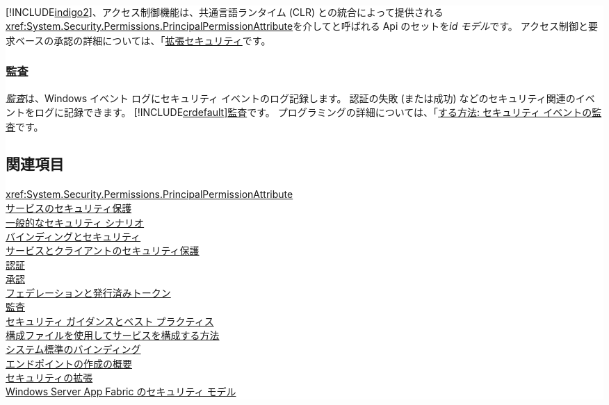  [!INCLUDE[indigo2](../../../../includes/indigo2-md.md)]、アクセス制御機能は、共通言語ランタイム (CLR) との統合によって提供される<xref:System.Security.Permissions.PrincipalPermissionAttribute>を介してと呼ばれる Api のセットを*id モデル*です。 アクセス制御と要求ベースの承認の詳細については、「[拡張セキュリティ](../../../../docs/framework/wcf/extending/extending-security.md)です。  
  
### <a name="auditing"></a>監査  
 *監査*は、Windows イベント ログにセキュリティ イベントのログ記録します。 認証の失敗 (または成功) などのセキュリティ関連のイベントをログに記録できます。 [!INCLUDE[crdefault](../../../../includes/crdefault-md.md)][監査](../../../../docs/framework/wcf/feature-details/auditing-security-events.md)です。 プログラミングの詳細については、「[する方法: セキュリティ イベントの監査](../../../../docs/framework/wcf/feature-details/how-to-audit-wcf-security-events.md)です。  
  
## <a name="see-also"></a>関連項目  
 <xref:System.Security.Permissions.PrincipalPermissionAttribute>  
 [サービスのセキュリティ保護](../../../../docs/framework/wcf/securing-services.md)  
 [一般的なセキュリティ シナリオ](../../../../docs/framework/wcf/feature-details/common-security-scenarios.md)  
 [バインディングとセキュリティ](../../../../docs/framework/wcf/feature-details/bindings-and-security.md)  
 [サービスとクライアントのセキュリティ保護](../../../../docs/framework/wcf/feature-details/securing-services-and-clients.md)  
 [認証](../../../../docs/framework/wcf/feature-details/authentication-in-wcf.md)  
 [承認](../../../../docs/framework/wcf/feature-details/authorization-in-wcf.md)  
 [フェデレーションと発行済みトークン](../../../../docs/framework/wcf/feature-details/federation-and-issued-tokens.md)  
 [監査](../../../../docs/framework/wcf/feature-details/auditing-security-events.md)  
 [セキュリティ ガイダンスとベスト プラクティス](../../../../docs/framework/wcf/feature-details/security-guidance-and-best-practices.md)  
 [構成ファイルを使用してサービスを構成する方法](../../../../docs/framework/wcf/configuring-services-using-configuration-files.md)  
 [システム標準のバインディング](../../../../docs/framework/wcf/system-provided-bindings.md)  
 [エンドポイントの作成の概要](../../../../docs/framework/wcf/endpoint-creation-overview.md)  
 [セキュリティの拡張](../../../../docs/framework/wcf/extending/extending-security.md)  
 [Windows Server App Fabric のセキュリティ モデル](http://go.microsoft.com/fwlink/?LinkID=201279&clcid=0x409)
